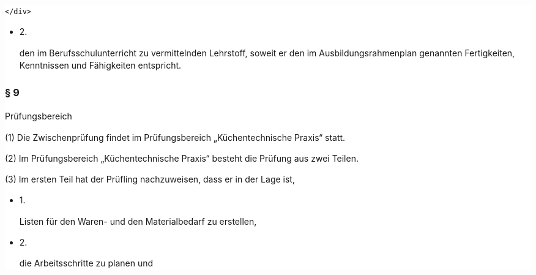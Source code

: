     </div>

  - 2\.
    
    <div>
    
    den im Berufsschulunterricht zu vermittelnden Lehrstoff, soweit er
    den im Ausbildungsrahmenplan genannten Fertigkeiten, Kenntnissen und
    Fähigkeiten entspricht.
    
    </div>

</div>

</div>

</div>

</div>

<span id="BJNR038900022BJNE001100000.html"></span>

### § 9  
Prüfungsbereich

<div>

<div class="jnhtml">

<div>

<div class="jurAbsatz">

(1) Die Zwischenprüfung findet im Prüfungsbereich „Küchentechnische
Praxis“ statt.

</div>

<div class="jurAbsatz">

(2) Im Prüfungsbereich „Küchentechnische Praxis“ besteht die Prüfung aus
zwei Teilen.

</div>

<div class="jurAbsatz">

(3) Im ersten Teil hat der Prüfling nachzuweisen, dass er in der Lage
ist,

  - 1\.
    
    <div>
    
    Listen für den Waren- und den Materialbedarf zu erstellen,
    
    </div>

  - 2\.
    
    <div>
    
    die Arbeitsschritte zu planen und
    